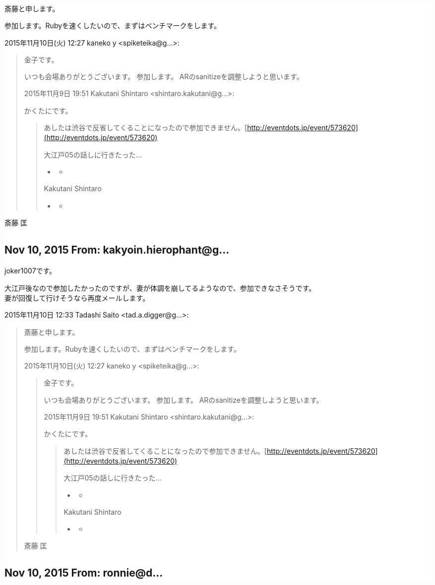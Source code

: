 斎藤と申します。

参加します。Rubyを速くしたいので、まずはベンチマークをします。

2015年11月10日(火) 12:27 kaneko y \<spiketeika@g...\>:

> 金子です。
> 
> いつも会場ありがとうございます。 参加します。 ARのsanitizeを調整しようと思います。
> 
> 2015年11月9日 19:51 Kakutani Shintaro \<shintaro.kakutani@g...\>:
> 
> かくたにです。
> 
> > あしたは渋谷で反省してくることになったので参加できません。[http://eventdots.jp/event/573620](http://eventdots.jp/event/573620)
> > 
> > 大江戸05の話しに行きたった…
> > 
> > - -
> > 
> > Kakutani Shintaro
> > 
> > - -

斎藤 匡

## Nov 10, 2015 From: kakyoin.hierophant@g...

joker1007です。

大江戸後なので参加したかったのですが、妻が体調を崩してるようなので、参加できなさそうです。  
妻が回復して行けそうなら再度メールします。

2015年11月10日 12:33 Tadashi Saito \<tad.a.digger@g...\>:

> 斎藤と申します。
> 
> 参加します。Rubyを速くしたいので、まずはベンチマークをします。
> 
> 2015年11月10日(火) 12:27 kaneko y \<spiketeika@g...\>:
> 
> > 金子です。
> > 
> > いつも会場ありがとうございます。 参加します。 ARのsanitizeを調整しようと思います。
> > 
> > 2015年11月9日 19:51 Kakutani Shintaro \<shintaro.kakutani@g...\>:
> > 
> > かくたにです。
> > 
> > > あしたは渋谷で反省してくることになったので参加できません。[http://eventdots.jp/event/573620](http://eventdots.jp/event/573620)
> > > 
> > > 大江戸05の話しに行きたった…
> > > 
> > > - -
> > > 
> > > Kakutani Shintaro
> > > 
> > > - -
> 
> 斎藤 匡
## Nov 10, 2015 From: ronnie@d...
